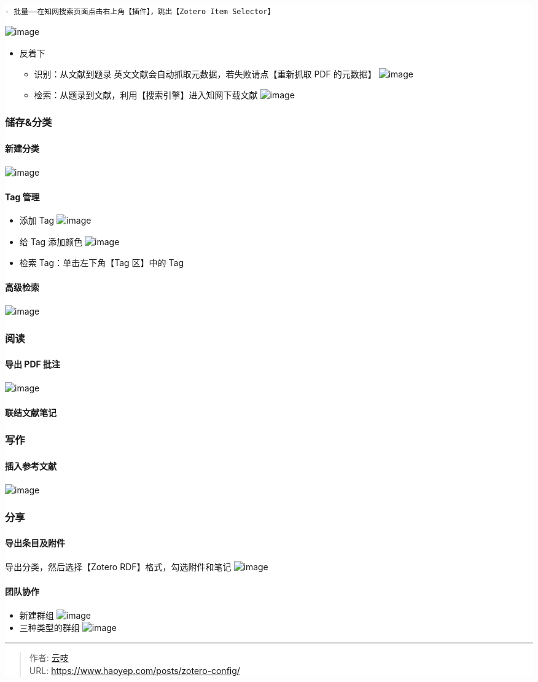 	- 批量——在知网搜索页面点击右上角【插件】，跳出【Zotero Item Selector】
![image](https://cdn.haoyep.com/gh/leegical/Blog_img/md_img202311071545250.png)

- 反着下
	- 识别：从文献到题录
英文文献会自动抓取元数据，若失败请点【重新抓取 PDF 的元数据】
![image](https://cdn.haoyep.com/gh/leegical/Blog_img/md_img202311071545378.png)

	- 检索：从题录到文献，利用【搜索引擎】进入知网下载文献
![image](https://cdn.haoyep.com/gh/leegical/Blog_img/md_img202311071545208.png)

### 储存&amp;分类
#### 新建分类
![image](https://cdn.haoyep.com/gh/leegical/Blog_img/md_img202311071546648.png)
#### Tag 管理
- 添加 Tag
![image](https://cdn.haoyep.com/gh/leegical/Blog_img/md_img202311071546235.png)

- 给 Tag 添加颜色
![image](https://cdn.haoyep.com/gh/leegical/Blog_img/md_img202311071546746.png)

- 检索 Tag：单击左下角【Tag 区】中的 Tag

#### 高级检索
![image](https://cdn.haoyep.com/gh/leegical/Blog_img/md_img202311071546029.png)

### 阅读
#### 导出 PDF 批注
![image](https://cdn.haoyep.com/gh/leegical/Blog_img/md_img202311071546337.png)

#### 联结文献笔记

### 写作
#### 插入参考文献
![image](https://cdn.haoyep.com/gh/leegical/Blog_img/md_img202311071547790.png)
### 分享
#### 导出条目及附件
导出分类，然后选择【Zotero RDF】格式，勾选附件和笔记
![image](https://cdn.haoyep.com/gh/leegical/Blog_img/md_img202311071547804.png)

#### 团队协作
- 新建群组
![image](https://cdn.haoyep.com/gh/leegical/Blog_img/md_img202311071547803.png)
- 三种类型的群组
![image](https://cdn.haoyep.com/gh/leegical/Blog_img/md_img202311071547093.png)


---

> 作者: [云吱](https://www.haoyep.com/)  
> URL: https://www.haoyep.com/posts/zotero-config/  

